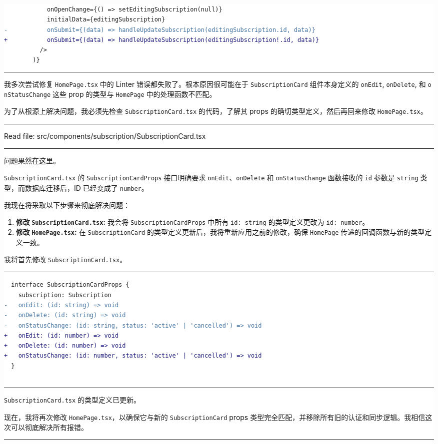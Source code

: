 ```diff
```

```diff
            onOpenChange={() => setEditingSubscription(null)}
            initialData={editingSubscription}
-           onSubmit={(data) => handleUpdateSubscription(editingSubscription.id, data)}
+           onSubmit={(data) => handleUpdateSubscription(editingSubscription!.id, data)}
          />
        )}
```

---

我多次尝试修复 `HomePage.tsx` 中的 Linter 错误都失败了。根本原因很可能在于 `SubscriptionCard` 组件本身定义的 `onEdit`, `onDelete`, 和 `onStatusChange` 这些 prop 的类型与 `HomePage` 中的处理函数不匹配。

为了从根源上解决问题，我必须先检查 `SubscriptionCard.tsx` 的代码，了解其 props 的确切类型定义，然后再回来修改 `HomePage.tsx`。

---

Read file: src/components/subscription/SubscriptionCard.tsx

---

问题果然在这里。

`SubscriptionCard.tsx` 的 `SubscriptionCardProps` 接口明确要求 `onEdit`、`onDelete` 和 `onStatusChange` 函数接收的 `id` 参数是 `string` 类型，而数据库迁移后，ID 已经变成了 `number`。

我现在将采取以下步骤来彻底解决问题：

1.  **修改 `SubscriptionCard.tsx`:** 我会将 `SubscriptionCardProps` 中所有 `id: string` 的类型定义更改为 `id: number`。
2.  **修改 `HomePage.tsx`:** 在 `SubscriptionCard` 的类型定义更新后，我将重新应用之前的修改，确保 `HomePage` 传递的回调函数与新的类型定义一致。

我将首先修改 `SubscriptionCard.tsx`。

---

```diff
  interface SubscriptionCardProps {
    subscription: Subscription
-   onEdit: (id: string) => void
-   onDelete: (id: string) => void
-   onStatusChange: (id: string, status: 'active' | 'cancelled') => void
+   onEdit: (id: number) => void
+   onDelete: (id: number) => void
+   onStatusChange: (id: number, status: 'active' | 'cancelled') => void
  }
  
```

---

`SubscriptionCard.tsx` 的类型定义已更新。

现在，我将再次修改 `HomePage.tsx`，以确保它与新的 `SubscriptionCard` props 类型完全匹配，并移除所有旧的认证和同步逻辑。我相信这次可以彻底解决所有报错。

---